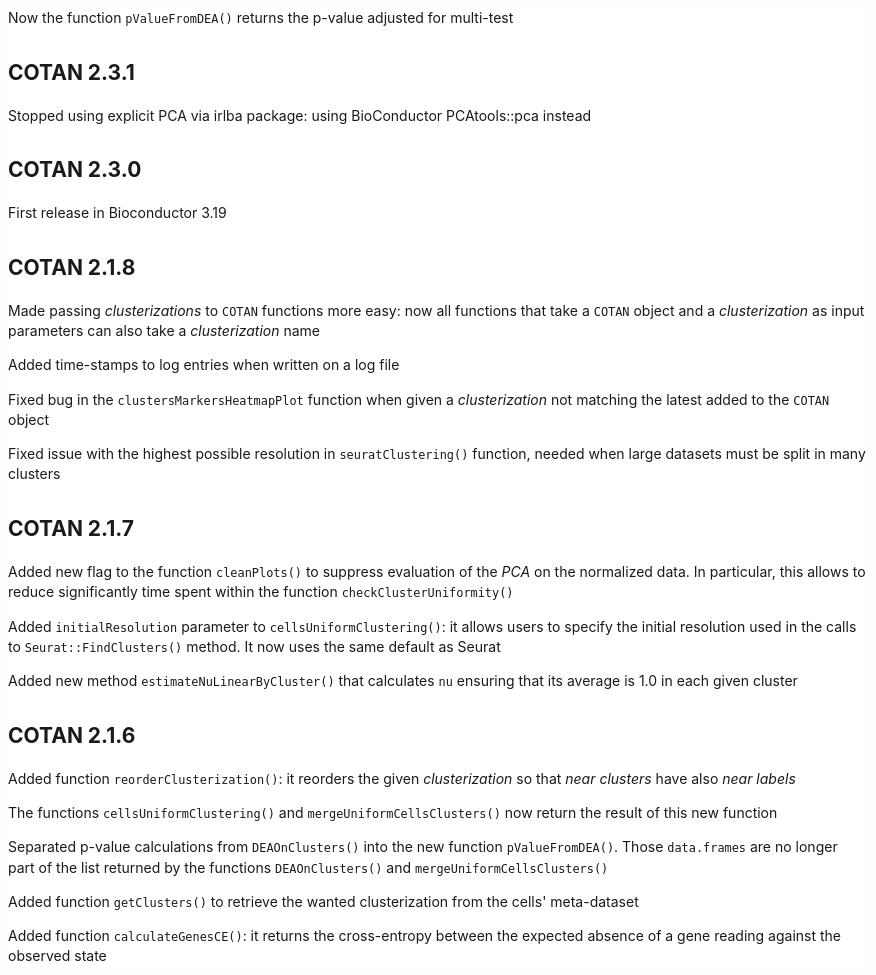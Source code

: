Now the function `pValueFromDEA()` returns the p-value adjusted for multi-test

## COTAN 2.3.1

Stopped using explicit PCA via irlba package:
using BioConductor PCAtools::pca instead

## COTAN 2.3.0

First release in Bioconductor 3.19

## COTAN 2.1.8

Made passing *clusterizations* to `COTAN` functions more easy:
now all functions that take a `COTAN` object and a *clusterization* as input
parameters can also take a *clusterization* name 

Added time-stamps to log entries when written on a log file

Fixed bug in the `clustersMarkersHeatmapPlot` function when given a
*clusterization* not matching the latest added to the `COTAN` object

Fixed issue with the highest possible resolution in `seuratClustering()`
function, needed when large datasets must be split in many clusters

## COTAN 2.1.7

Added new flag to the function `cleanPlots()` to suppress evaluation of the
*PCA* on the normalized data. In particular, this allows to reduce significantly
time spent within the function `checkClusterUniformity()`

Added `initialResolution` parameter to `cellsUniformClustering()`: it allows
users to specify the initial resolution used in the calls to
`Seurat::FindClusters()` method. It now uses the same default as Seurat

Added new method `estimateNuLinearByCluster()` that calculates `nu` ensuring
that its average is 1.0 in each given cluster

## COTAN 2.1.6

Added function `reorderClusterization()`: it reorders the given *clusterization*
so that *near clusters* have also *near labels*

The functions `cellsUniformClustering()` and `mergeUniformCellsClusters()` now
return the result of this new function

Separated p-value calculations from `DEAOnClusters()` into the new function
`pValueFromDEA()`. Those `data.frames` are no longer part of the list returned
by the functions `DEAOnClusters()` and `mergeUniformCellsClusters()`

Added function `getClusters()` to retrieve the wanted clusterization from the
cells' meta-dataset

Added function `calculateGenesCE()`: it returns the cross-entropy between
the expected absence of a gene reading against the observed state
